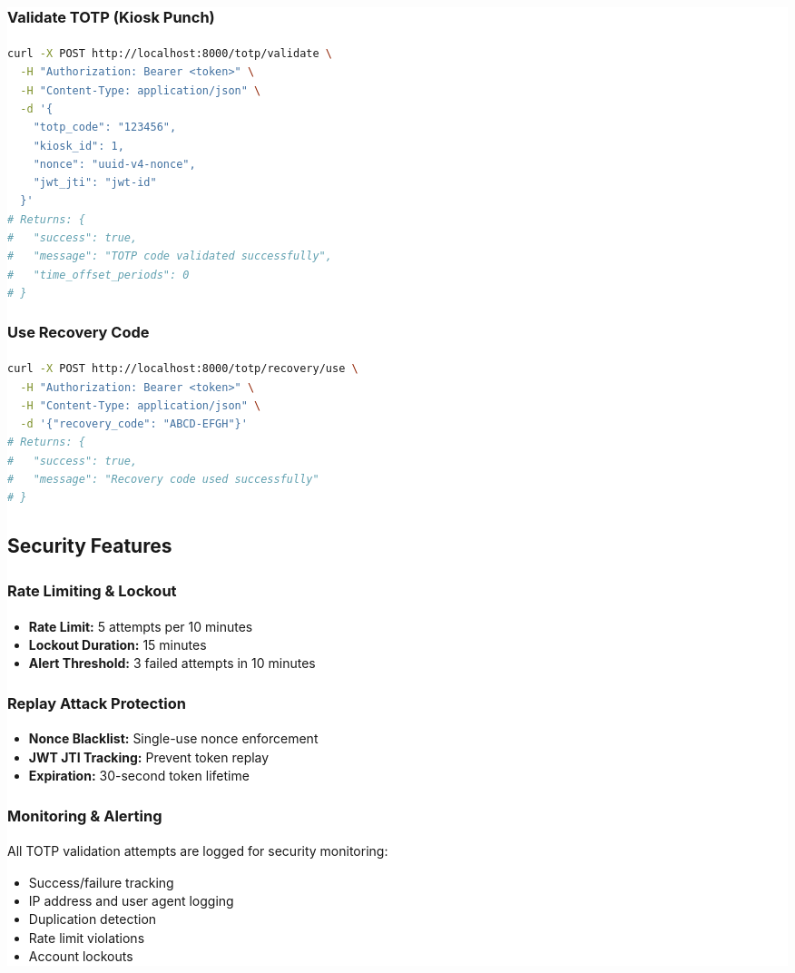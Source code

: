 ### Validate TOTP (Kiosk Punch)

```bash
curl -X POST http://localhost:8000/totp/validate \
  -H "Authorization: Bearer <token>" \
  -H "Content-Type: application/json" \
  -d '{
    "totp_code": "123456",
    "kiosk_id": 1,
    "nonce": "uuid-v4-nonce",
    "jwt_jti": "jwt-id"
  }'
# Returns: {
#   "success": true,
#   "message": "TOTP code validated successfully",
#   "time_offset_periods": 0
# }
```

### Use Recovery Code

```bash
curl -X POST http://localhost:8000/totp/recovery/use \
  -H "Authorization: Bearer <token>" \
  -H "Content-Type: application/json" \
  -d '{"recovery_code": "ABCD-EFGH"}'
# Returns: {
#   "success": true,
#   "message": "Recovery code used successfully"
# }
```

## Security Features

### Rate Limiting & Lockout

- **Rate Limit:** 5 attempts per 10 minutes
- **Lockout Duration:** 15 minutes
- **Alert Threshold:** 3 failed attempts in 10 minutes

### Replay Attack Protection

- **Nonce Blacklist:** Single-use nonce enforcement
- **JWT JTI Tracking:** Prevent token replay
- **Expiration:** 30-second token lifetime

### Monitoring & Alerting

All TOTP validation attempts are logged for security monitoring:
- Success/failure tracking
- IP address and user agent logging
- Duplication detection
- Rate limit violations
- Account lockouts
